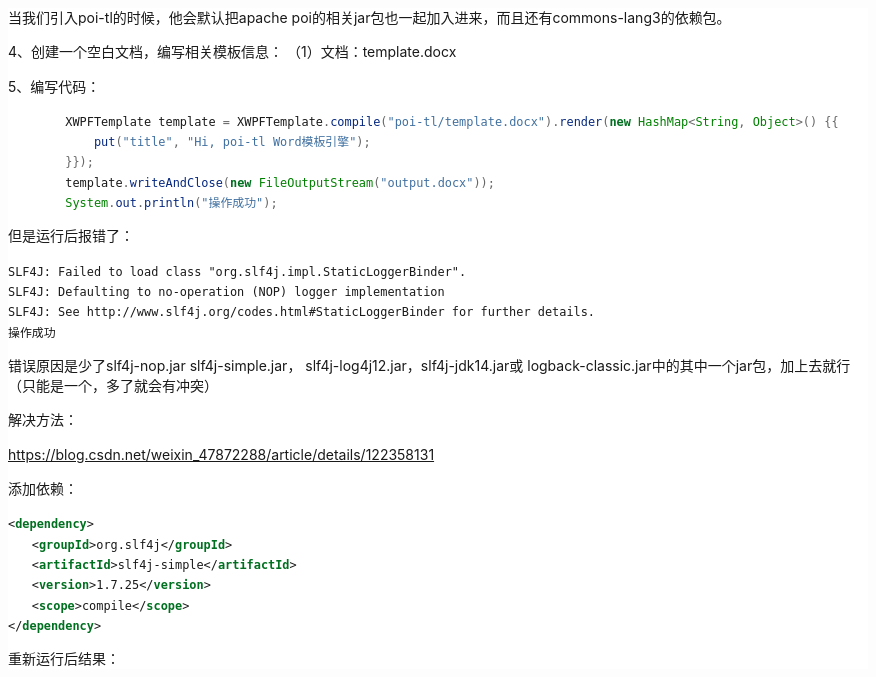 

当我们引入poi-tl的时候，他会默认把apache poi的相关jar包也一起加入进来，而且还有commons-lang3的依赖包。

4、创建一个空白文档，编写相关模板信息：
  （1）文档：template.docx

5、编写代码：

```java
        XWPFTemplate template = XWPFTemplate.compile("poi-tl/template.docx").render(new HashMap<String, Object>() {{
            put("title", "Hi, poi-tl Word模板引擎");
        }});
        template.writeAndClose(new FileOutputStream("output.docx"));
        System.out.println("操作成功");
```

但是运行后报错了：

```xml
SLF4J: Failed to load class "org.slf4j.impl.StaticLoggerBinder".
SLF4J: Defaulting to no-operation (NOP) logger implementation
SLF4J: See http://www.slf4j.org/codes.html#StaticLoggerBinder for further details.
操作成功
```

错误原因是少了slf4j-nop.jar slf4j-simple.jar， slf4j-log4j12.jar，slf4j-jdk14.jar或 logback-classic.jar中的其中一个jar包，加上去就行（只能是一个，多了就会有冲突）

解决方法：

https://blog.csdn.net/weixin_47872288/article/details/122358131

添加依赖：

```xml
<dependency>
　　<groupId>org.slf4j</groupId>
　　<artifactId>slf4j-simple</artifactId>
　　<version>1.7.25</version>
　　<scope>compile</scope>
</dependency>
```

重新运行后结果：
